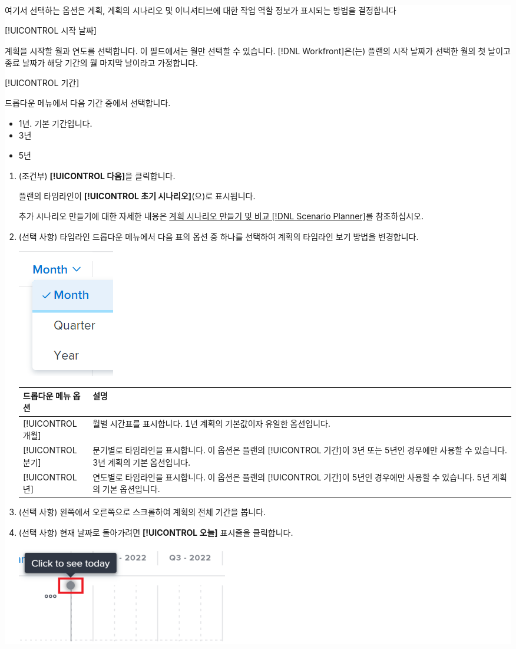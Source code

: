    여기서 선택하는 옵션은 계획, 계획의 시나리오 및 이니셔티브에 대한 작업 역할 정보가 표시되는 방법을 결정합니다</p> </td>
   </tr> 
     <tr> 
      <td role="rowheader">[!UICONTROL 시작 날짜]</td> 
      <td> <p>계획을 시작할 월과 연도를 선택합니다. 이 필드에서는 월만 선택할 수 있습니다. [!DNL Workfront]은(는) 플랜의 시작 날짜가 선택한 월의 첫 날이고 종료 날짜가 해당 기간의 월 마지막 날이라고 가정합니다. </p> </td> 
     </tr> 
     <tr> 
      <td role="rowheader">[!UICONTROL 기간]</td> 
      <td> <p>드롭다운 메뉴에서 다음 기간 중에서 선택합니다.</p> 
       <ul> 
        <li>1년. 기본 기간입니다. </li> 
        <li>3년</li> 
        <li> <p>5년</p> </li> 
       </ul> </td> 
     </tr> 
    </tbody> 
   </table>



1. (조건부) **[!UICONTROL 다음]**&#x200B;을 클릭합니다.

   플랜의 타임라인이 **[!UICONTROL 초기 시나리오]**(으)로 표시됩니다.

   추가 시나리오 만들기에 대한 자세한 내용은 [계획 시나리오 만들기 및 비교 [!DNL Scenario Planner]](../scenario-planner/create-and-compare-scenarios-for-a-plan.md)를 참조하십시오.

1. (선택 사항) 타임라인 드롭다운 메뉴에서 다음 표의 옵션 중 하나를 선택하여 계획의 타임라인 보기 방법을 변경합니다.

   ![월 드롭다운](assets/month-dropdown-with-all-options.png)

   | 드롭다운 메뉴 옵션 | 설명 |
   |---|---|
   | [!UICONTROL 개월] | 월별 시간표를 표시합니다. 1년 계획의 기본값이자 유일한 옵션입니다. |
   | [!UICONTROL 분기] | 분기별로 타임라인을 표시합니다. 이 옵션은 플랜의 [!UICONTROL 기간]이 3년 또는 5년인 경우에만 사용할 수 있습니다. 3년 계획의 기본 옵션입니다. |
   | [!UICONTROL 년] | 연도별로 타임라인을 표시합니다. 이 옵션은 플랜의 [!UICONTROL 기간]이 5년인 경우에만 사용할 수 있습니다. 5년 계획의 기본 옵션입니다. |

1. (선택 사항) 왼쪽에서 오른쪽으로 스크롤하여 계획의 전체 기간을 봅니다.
1. (선택 사항) 현재 날짜로 돌아가려면 **[!UICONTROL 오늘]** 표시줄을 클릭합니다.

   ![오늘 표시기](assets/today-indicator-350x160.png)
